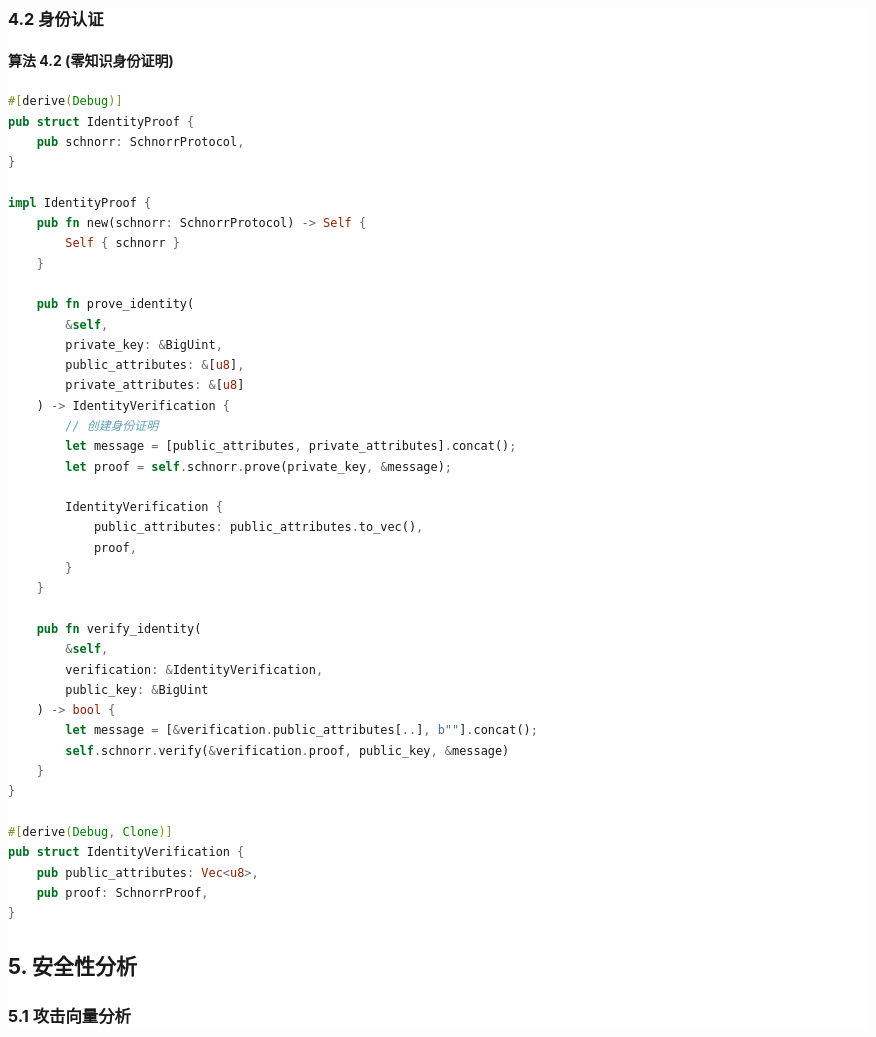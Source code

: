 ### 4.2 身份认证

#### 算法 4.2 (零知识身份证明)
```rust
#[derive(Debug)]
pub struct IdentityProof {
    pub schnorr: SchnorrProtocol,
}

impl IdentityProof {
    pub fn new(schnorr: SchnorrProtocol) -> Self {
        Self { schnorr }
    }
    
    pub fn prove_identity(
        &self,
        private_key: &BigUint,
        public_attributes: &[u8],
        private_attributes: &[u8]
    ) -> IdentityVerification {
        // 创建身份证明
        let message = [public_attributes, private_attributes].concat();
        let proof = self.schnorr.prove(private_key, &message);
        
        IdentityVerification {
            public_attributes: public_attributes.to_vec(),
            proof,
        }
    }
    
    pub fn verify_identity(
        &self,
        verification: &IdentityVerification,
        public_key: &BigUint
    ) -> bool {
        let message = [&verification.public_attributes[..], b""].concat();
        self.schnorr.verify(&verification.proof, public_key, &message)
    }
}

#[derive(Debug, Clone)]
pub struct IdentityVerification {
    pub public_attributes: Vec<u8>,
    pub proof: SchnorrProof,
}
```

## 5. 安全性分析

### 5.1 攻击向量分析
